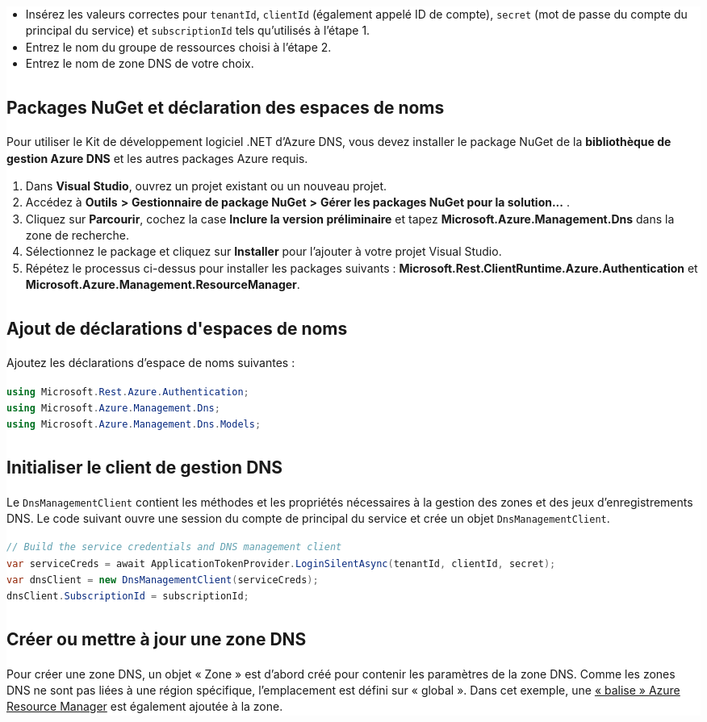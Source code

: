    * Insérez les valeurs correctes pour `tenantId`, `clientId` (également appelé ID de compte), `secret` (mot de passe du compte du principal du service) et `subscriptionId` tels qu’utilisés à l’étape 1.
   * Entrez le nom du groupe de ressources choisi à l’étape 2.
   * Entrez le nom de zone DNS de votre choix.

## <a name="nuget-packages-and-namespace-declarations"></a>Packages NuGet et déclaration des espaces de noms

Pour utiliser le Kit de développement logiciel .NET d’Azure DNS, vous devez installer le package NuGet de la **bibliothèque de gestion Azure DNS** et les autres packages Azure requis.

1. Dans **Visual Studio**, ouvrez un projet existant ou un nouveau projet.
2. Accédez à **Outils** **>** **Gestionnaire de package NuGet** **>** **Gérer les packages NuGet pour la solution...** .
3. Cliquez sur **Parcourir**, cochez la case **Inclure la version préliminaire** et tapez **Microsoft.Azure.Management.Dns** dans la zone de recherche.
4. Sélectionnez le package et cliquez sur **Installer** pour l’ajouter à votre projet Visual Studio.
5. Répétez le processus ci-dessus pour installer les packages suivants : **Microsoft.Rest.ClientRuntime.Azure.Authentication** et **Microsoft.Azure.Management.ResourceManager**.

## <a name="add-namespace-declarations"></a>Ajout de déclarations d'espaces de noms

Ajoutez les déclarations d’espace de noms suivantes :

```cs
using Microsoft.Rest.Azure.Authentication;
using Microsoft.Azure.Management.Dns;
using Microsoft.Azure.Management.Dns.Models;
```

## <a name="initialize-the-dns-management-client"></a>Initialiser le client de gestion DNS

Le `DnsManagementClient` contient les méthodes et les propriétés nécessaires à la gestion des zones et des jeux d’enregistrements DNS.  Le code suivant ouvre une session du compte de principal du service et crée un objet `DnsManagementClient`.

```cs
// Build the service credentials and DNS management client
var serviceCreds = await ApplicationTokenProvider.LoginSilentAsync(tenantId, clientId, secret);
var dnsClient = new DnsManagementClient(serviceCreds);
dnsClient.SubscriptionId = subscriptionId;
```

## <a name="create-or-update-a-dns-zone"></a>Créer ou mettre à jour une zone DNS

Pour créer une zone DNS, un objet « Zone » est d’abord créé pour contenir les paramètres de la zone DNS. Comme les zones DNS ne sont pas liées à une région spécifique, l’emplacement est défini sur « global ». Dans cet exemple, une [« balise » Azure Resource Manager](https://azure.microsoft.com/updates/organize-your-azure-resources-with-tags/) est également ajoutée à la zone.
